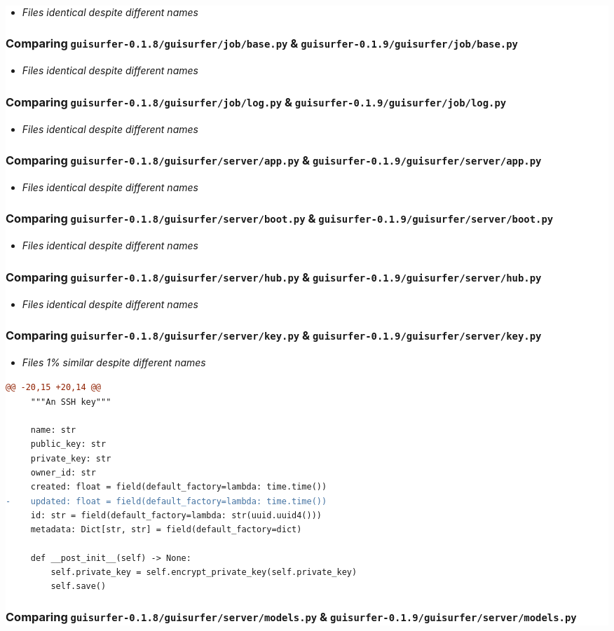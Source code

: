  * *Files identical despite different names*

### Comparing `guisurfer-0.1.8/guisurfer/job/base.py` & `guisurfer-0.1.9/guisurfer/job/base.py`

 * *Files identical despite different names*

### Comparing `guisurfer-0.1.8/guisurfer/job/log.py` & `guisurfer-0.1.9/guisurfer/job/log.py`

 * *Files identical despite different names*

### Comparing `guisurfer-0.1.8/guisurfer/server/app.py` & `guisurfer-0.1.9/guisurfer/server/app.py`

 * *Files identical despite different names*

### Comparing `guisurfer-0.1.8/guisurfer/server/boot.py` & `guisurfer-0.1.9/guisurfer/server/boot.py`

 * *Files identical despite different names*

### Comparing `guisurfer-0.1.8/guisurfer/server/hub.py` & `guisurfer-0.1.9/guisurfer/server/hub.py`

 * *Files identical despite different names*

### Comparing `guisurfer-0.1.8/guisurfer/server/key.py` & `guisurfer-0.1.9/guisurfer/server/key.py`

 * *Files 1% similar despite different names*

```diff
@@ -20,15 +20,14 @@
     """An SSH key"""
 
     name: str
     public_key: str
     private_key: str
     owner_id: str
     created: float = field(default_factory=lambda: time.time())
-    updated: float = field(default_factory=lambda: time.time())
     id: str = field(default_factory=lambda: str(uuid.uuid4()))
     metadata: Dict[str, str] = field(default_factory=dict)
 
     def __post_init__(self) -> None:
         self.private_key = self.encrypt_private_key(self.private_key)
         self.save()
```

### Comparing `guisurfer-0.1.8/guisurfer/server/models.py` & `guisurfer-0.1.9/guisurfer/server/models.py`
